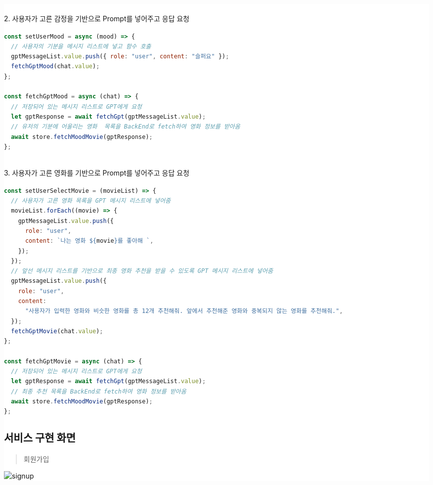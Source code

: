 <br />
2. 사용자가 고른 감정을 기반으로 Prompt를 넣어주고 응답 요청

```javascript
const setUserMood = async (mood) => {
  // 사용자의 기분을 메시지 리스트에 넣고 함수 호출
  gptMessageList.value.push({ role: "user", content: "슬퍼요" });
  fetchGptMood(chat.value);
};

const fetchGptMood = async (chat) => {
  // 저장되어 있는 메시지 리스트로 GPT에게 요청
  let gptResponse = await fetchGpt(gptMessageList.value);
  // 유저의 기분에 어울리는 영화  목록을 BackEnd로 fetch하여 영화 정보를 받아옴
  await store.fetchMoodMovie(gptResponse);
};
```

<br />
3. 사용자가 고른 영화를 기반으로 Prompt를 넣어주고 응답 요청

```javascript
const setUserSelectMovie = (movieList) => {
  // 사용자가 고른 영화 목록을 GPT 메시지 리스트에 넣어줌
  movieList.forEach((movie) => {
    gptMessageList.value.push({
      role: "user",
      content: `나는 영화 ${movie}를 좋아해 `,
    });
  });
  // 앞선 메시지 리스트를 기반으로 최종 영화 추천을 받을 수 있도록 GPT 메시지 리스트에 넣어줌
  gptMessageList.value.push({
    role: "user",
    content:
      "사용자가 입력한 영화와 비슷한 영화를 총 12개 추천해줘. 앞에서 추천해준 영화와 중복되지 않는 영화를 추천해줘.",
  });
  fetchGptMovie(chat.value);
};

const fetchGptMovie = async (chat) => {
  // 저장되어 있는 메시지 리스트로 GPT에게 요청
  let gptResponse = await fetchGpt(gptMessageList.value);
  // 최종 추천 목록을 BackEnd로 fetch하여 영화 정보를 받아옴
  await store.fetchMoodMovie(gptResponse);
};
```

## 서비스 구현 화면

> 회원가입

![signup](./Docs/img/screen/signup.png)
